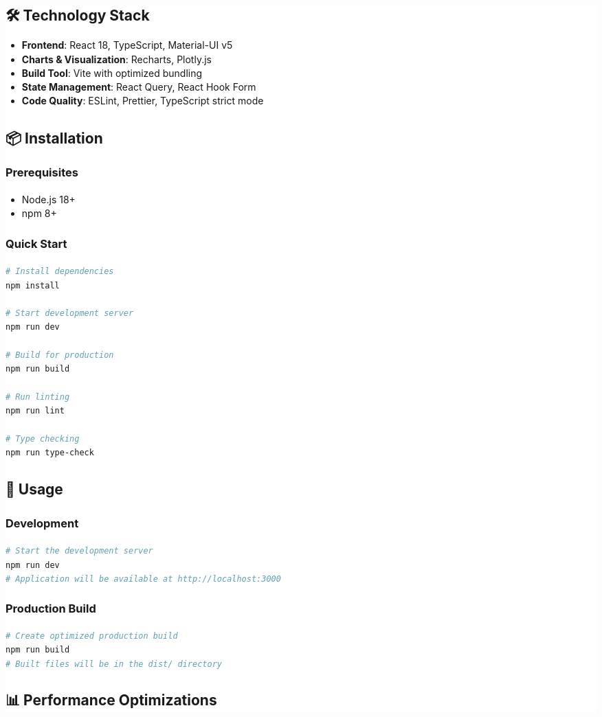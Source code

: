 ## 🛠️ Technology Stack

- **Frontend**: React 18, TypeScript, Material-UI v5
- **Charts & Visualization**: Recharts, Plotly.js
- **Build Tool**: Vite with optimized bundling
- **State Management**: React Query, React Hook Form
- **Code Quality**: ESLint, Prettier, TypeScript strict mode

## 📦 Installation

### Prerequisites
- Node.js 18+ 
- npm 8+

### Quick Start

```bash
# Install dependencies
npm install

# Start development server
npm run dev

# Build for production
npm run build

# Run linting
npm run lint

# Type checking
npm run type-check
```

## 🎯 Usage

### Development
```bash
# Start the development server
npm run dev
# Application will be available at http://localhost:3000
```

### Production Build
```bash
# Create optimized production build
npm run build
# Built files will be in the dist/ directory
```

## 📊 Performance Optimizations
